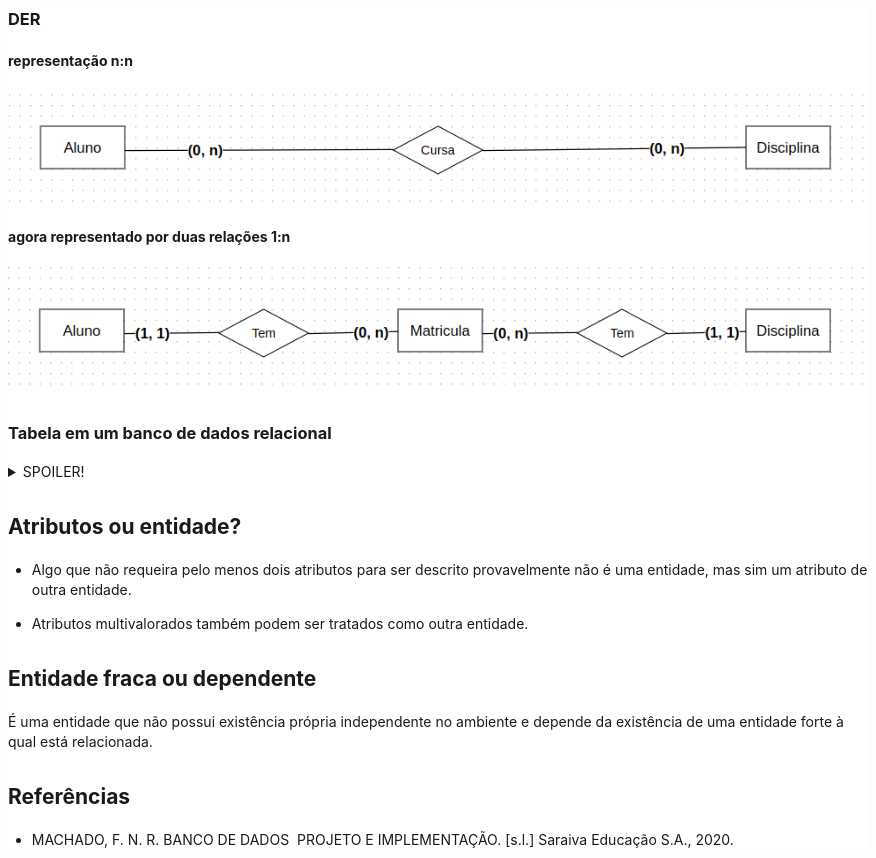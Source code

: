 ### DER

#### representação n:n

![Diagrama entidade-relacionamento](/imagens/exercicio-1-1.png)

#### agora representado por duas relações 1:n

![Diagrama entidade-relacionamento](/imagens/exercicio-1-2.png)

### Tabela em um banco de dados relacional

<details><summary>SPOILER!</summary></details>

## Atributos ou entidade?

- Algo que não requeira pelo menos dois atributos para ser descrito provavelmente não é uma entidade, mas sim um atributo de outra entidade.

- Atributos multivalorados também podem ser tratados como outra entidade.

## Entidade fraca ou dependente

É uma entidade que não possui existência própria independente no ambiente e depende da existência de uma entidade forte à qual está relacionada.

## Referências

- MACHADO, F. N. R. BANCO DE DADOS  PROJETO E IMPLEMENTAÇÃO. [s.l.] Saraiva Educação S.A., 2020.
